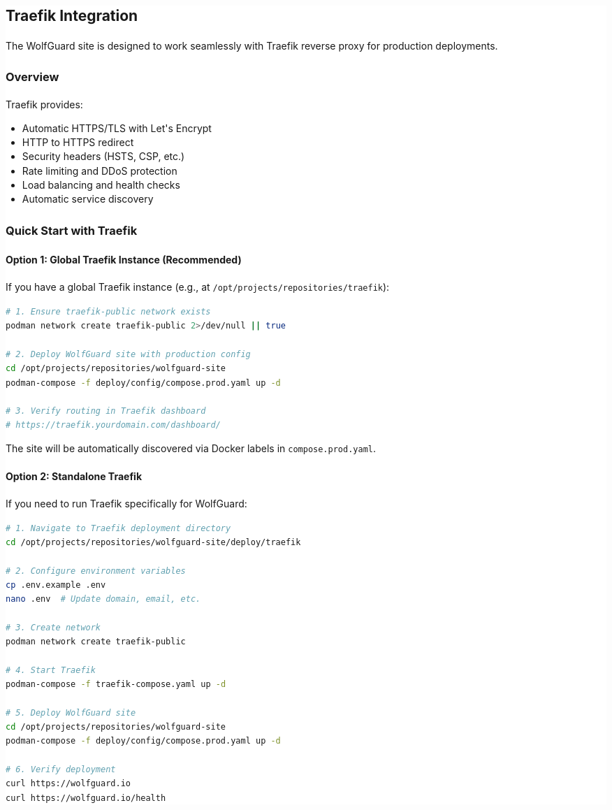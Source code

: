 ## Traefik Integration

The WolfGuard site is designed to work seamlessly with Traefik reverse proxy for production deployments.

### Overview

Traefik provides:

- Automatic HTTPS/TLS with Let's Encrypt
- HTTP to HTTPS redirect
- Security headers (HSTS, CSP, etc.)
- Rate limiting and DDoS protection
- Load balancing and health checks
- Automatic service discovery

### Quick Start with Traefik

#### Option 1: Global Traefik Instance (Recommended)

If you have a global Traefik instance (e.g., at `/opt/projects/repositories/traefik`):

```bash
# 1. Ensure traefik-public network exists
podman network create traefik-public 2>/dev/null || true

# 2. Deploy WolfGuard site with production config
cd /opt/projects/repositories/wolfguard-site
podman-compose -f deploy/config/compose.prod.yaml up -d

# 3. Verify routing in Traefik dashboard
# https://traefik.yourdomain.com/dashboard/
```

The site will be automatically discovered via Docker labels in `compose.prod.yaml`.

#### Option 2: Standalone Traefik

If you need to run Traefik specifically for WolfGuard:

```bash
# 1. Navigate to Traefik deployment directory
cd /opt/projects/repositories/wolfguard-site/deploy/traefik

# 2. Configure environment variables
cp .env.example .env
nano .env  # Update domain, email, etc.

# 3. Create network
podman network create traefik-public

# 4. Start Traefik
podman-compose -f traefik-compose.yaml up -d

# 5. Deploy WolfGuard site
cd /opt/projects/repositories/wolfguard-site
podman-compose -f deploy/config/compose.prod.yaml up -d

# 6. Verify deployment
curl https://wolfguard.io
curl https://wolfguard.io/health
```

